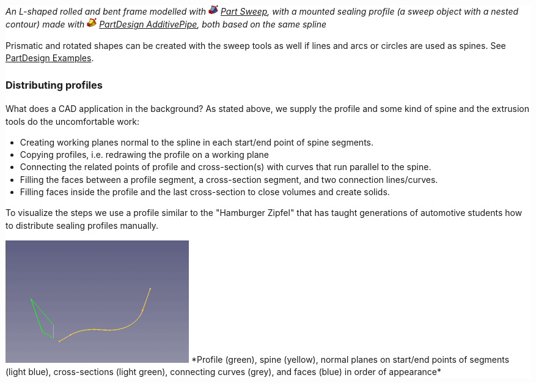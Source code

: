 

*An L-shaped rolled and bent frame modelled with <img src="images/Part_Sweep.svg" width=16px> [Part Sweep](Part_Sweep.md), with a mounted sealing profile (a sweep object with a nested contour) made with <img src="images/PartDesign_AdditivePipe.svg" width=16px> [PartDesign AdditivePipe](PartDesign_AdditivePipe.md), both based on the same spline*

Prismatic and rotated shapes can be created with the sweep tools as well if lines and arcs or circles are used as spines. See [PartDesign Examples](PartDesign_Examples#Circular_Sweep_Objects.md).

### Distributing profiles 

What does a CAD application in the background? As stated above, we supply the profile and some kind of spine and the extrusion tools do the uncomfortable work:

-   Creating working planes normal to the spline in each start/end point of spine segments.
-   Copying profiles, i.e. redrawing the profile on a working plane
-   Connecting the related points of profile and cross-section(s) with curves that run parallel to the spine.
-   Filling the faces between a profile segment, a cross-section segment, and two connection lines/curves.
-   Filling faces inside the profile and the last cross-section to close volumes and create solids.

To visualize the steps we use a profile similar to the \"Hamburger Zipfel\" that has taught generations of automotive students how to distribute sealing profiles manually.

 <img alt="" src=images/ProfileBased_Example11.gif  style="width:300px;">  
*Profile (green), spine (yellow), normal planes on start/end points of segments (light blue), cross-sections (light green), connecting curves (grey), and faces (blue) in order of appearance*
